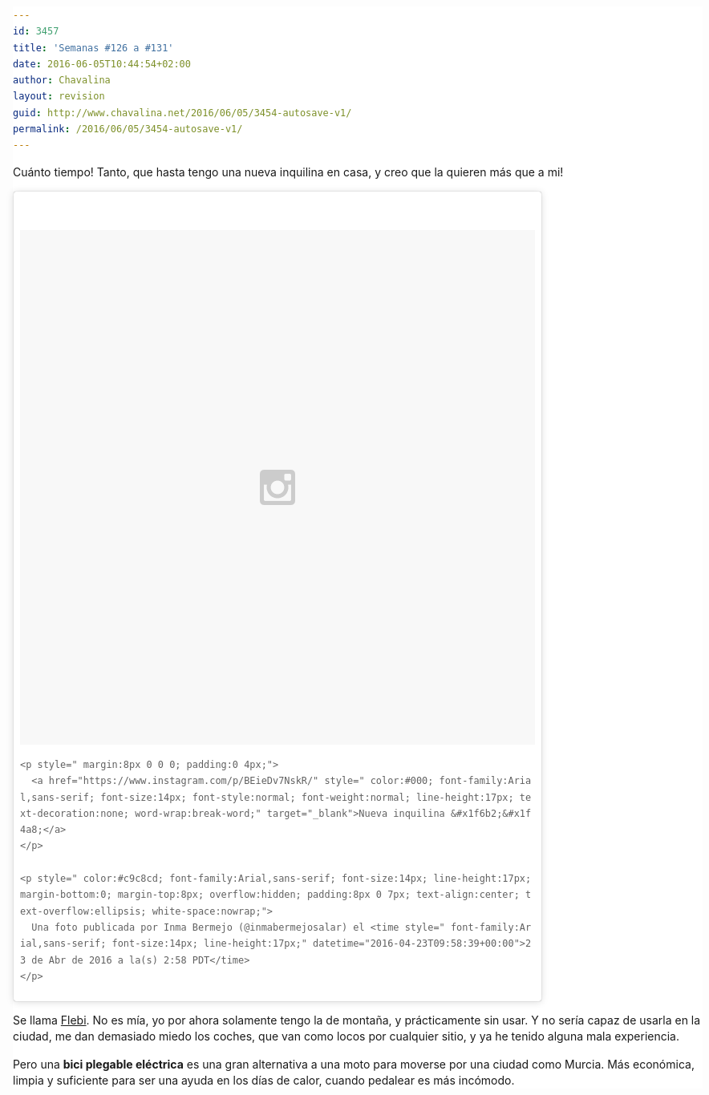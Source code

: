 ```yaml
---
id: 3457
title: 'Semanas #126 a #131'
date: 2016-06-05T10:44:54+02:00
author: Chavalina
layout: revision
guid: http://www.chavalina.net/2016/06/05/3454-autosave-v1/
permalink: /2016/06/05/3454-autosave-v1/
---
```

Cuánto tiempo! Tanto, que hasta tengo una nueva inquilina en casa, y creo que la quieren más que a mi!

<blockquote class="instagram-media" data-instgrm-captioned data-instgrm-version="6" style=" background:#FFF; border:0; border-radius:3px; box-shadow:0 0 1px 0 rgba(0,0,0,0.5),0 1px 10px 0 rgba(0,0,0,0.15); margin: 1px; max-width:658px; padding:0; width:99.375%; width:-webkit-calc(100% - 2px); width:calc(100% - 2px);">
  <div style="padding:8px;">
    <div style=" background:#F8F8F8; line-height:0; margin-top:40px; padding:50.0% 0; text-align:center; width:100%;">
      <div style=" background:url(data:image/png;base64,iVBORw0KGgoAAAANSUhEUgAAACwAAAAsCAMAAAApWqozAAAAGFBMVEUiIiI9PT0eHh4gIB4hIBkcHBwcHBwcHBydr+JQAAAACHRSTlMABA4YHyQsM5jtaMwAAADfSURBVDjL7ZVBEgMhCAQBAf//42xcNbpAqakcM0ftUmFAAIBE81IqBJdS3lS6zs3bIpB9WED3YYXFPmHRfT8sgyrCP1x8uEUxLMzNWElFOYCV6mHWWwMzdPEKHlhLw7NWJqkHc4uIZphavDzA2JPzUDsBZziNae2S6owH8xPmX8G7zzgKEOPUoYHvGz1TBCxMkd3kwNVbU0gKHkx+iZILf77IofhrY1nYFnB/lQPb79drWOyJVa/DAvg9B/rLB4cC+Nqgdz/TvBbBnr6GBReqn/nRmDgaQEej7WhonozjF+Y2I/fZou/qAAAAAElFTkSuQmCC); display:block; height:44px; margin:0 auto -44px; position:relative; top:-22px; width:44px;">
      </div>
    </div>
    
    <p style=" margin:8px 0 0 0; padding:0 4px;">
      <a href="https://www.instagram.com/p/BEieDv7NskR/" style=" color:#000; font-family:Arial,sans-serif; font-size:14px; font-style:normal; font-weight:normal; line-height:17px; text-decoration:none; word-wrap:break-word;" target="_blank">Nueva inquilina &#x1f6b2;&#x1f4a8;</a>
    </p>
    
    <p style=" color:#c9c8cd; font-family:Arial,sans-serif; font-size:14px; line-height:17px; margin-bottom:0; margin-top:8px; overflow:hidden; padding:8px 0 7px; text-align:center; text-overflow:ellipsis; white-space:nowrap;">
      Una foto publicada por Inma Bermejo (@inmabermejosalar) el <time style=" font-family:Arial,sans-serif; font-size:14px; line-height:17px;" datetime="2016-04-23T09:58:39+00:00">23 de Abr de 2016 a la(s) 2:58 PDT</time>
    </p>
  </div>
</blockquote>



Se llama [Flebi](https://www.flebi.com/producto/flebi-supra-e-bike-v2-0-orange-edition/). No es mía, yo por ahora solamente tengo la de montaña, y prácticamente sin usar. Y no sería capaz de usarla en la ciudad, me dan demasiado miedo los coches, que van como locos por cualquier sitio, y ya he tenido alguna mala experiencia.

Pero una **bici plegable eléctrica** es una gran alternativa a una moto para moverse por una ciudad como Murcia. Más económica, limpia y suficiente para ser una ayuda en los días de calor, cuando pedalear es más incómodo.
